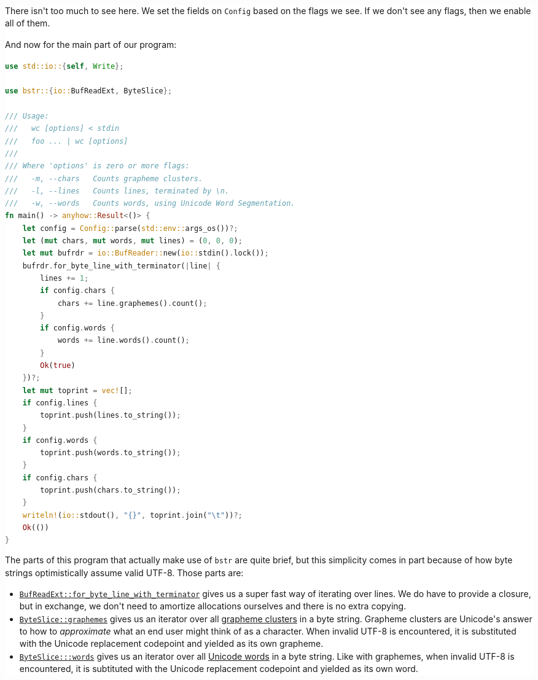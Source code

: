 There isn't too much to see here. We set the fields on `Config` based on the
flags we see. If we don't see any flags, then we enable all of them.

And now for the main part of our program:

```rust
use std::io::{self, Write};

use bstr::{io::BufReadExt, ByteSlice};

/// Usage:
///   wc [options] < stdin
///   foo ... | wc [options]
///
/// Where 'options' is zero or more flags:
///   -m, --chars   Counts grapheme clusters.
///   -l, --lines   Counts lines, terminated by \n.
///   -w, --words   Counts words, using Unicode Word Segmentation.
fn main() -> anyhow::Result<()> {
    let config = Config::parse(std::env::args_os())?;
    let (mut chars, mut words, mut lines) = (0, 0, 0);
    let mut bufrdr = io::BufReader::new(io::stdin().lock());
    bufrdr.for_byte_line_with_terminator(|line| {
        lines += 1;
        if config.chars {
            chars += line.graphemes().count();
        }
        if config.words {
            words += line.words().count();
        }
        Ok(true)
    })?;
    let mut toprint = vec![];
    if config.lines {
        toprint.push(lines.to_string());
    }
    if config.words {
        toprint.push(words.to_string());
    }
    if config.chars {
        toprint.push(chars.to_string());
    }
    writeln!(io::stdout(), "{}", toprint.join("\t"))?;
    Ok(())
}
```

The parts of this program that actually make use of `bstr` are quite brief, but
this simplicity comes in part because of how byte strings optimistically assume
valid UTF-8. Those parts are:

* [`BufReadExt::for_byte_line_with_terminator`][buf_lines_term] gives us a
  super fast way of iterating over lines. We do have to provide a closure, but
  in exchange, we don't need to amortize allocations ourselves and there is no
  extra copying.
* [`ByteSlice::graphemes`][bstr-graphemes] gives us an iterator over all
  [grapheme clusters][grapheme-cluster] in a byte string. Grapheme clusters are
  Unicode's answer to how to _approximate_ what an end user might think of as
  a character. When invalid UTF-8 is encountered, it is substituted with the
  Unicode replacement codepoint and yielded as its own grapheme.
* [`ByteSlice:::words`][bstr-words] gives us an iterator over all
  [Unicode words][unicode-word] in a byte string. Like with graphemes, when
  invalid UTF-8 is encountered, it is subtituted with the Unicode replacement
  codepoint and yielded as its own word.


[bstr1-release]: https://github.com/BurntSushi/bstr/releases/tag/1.0.0
[bstr]: https://docs.rs/bstr/1.*
[byteslice]: https://docs.rs/bstr/1.*/bstr/trait.ByteSlice.html
[bytevec]: https://docs.rs/bstr/1.*/bstr/trait.ByteVec.html
[bstr-slice]: https://docs.rs/bstr/1.*/bstr/struct.BStr.html
[bstr-owned]: https://docs.rs/bstr/1.*/bstr/struct.BString.html
[serde]: https://serde.rs/
[char]: https://doc.rust-lang.org/std/primitive.char.html
[B]: https://docs.rs/bstr/1.*/bstr/fn.B.html
[memmem]: https://man7.org/linux/man-pages/man3/memmem.3.html
[find_iter]: https://docs.rs/bstr/1.*/bstr/trait.ByteSlice.html#method.find_iter
[find_char]: https://docs.rs/bstr/1.*/bstr/trait.ByteSlice.html#method.find_char
[memchr-memmem]: https://docs.rs/memchr/2.*/memchr/memmem/index.html
[ripgrep]: https://github.com/BurntSushi/ripgrep
[read-read]: https://doc.rust-lang.org/std/io/trait.Read.html#tymethod.read
[gecko-dev]: https://github.com/mozilla/gecko-dev
[find-invalid-utf8]: https://github.com/BurntSushi/dotfiles/blob/cb01234174bd58194363e54e9c3c8b2ffa1774ef/bin/rust/find-invalid-utf8/main.rs
[validity-to-safety]: https://github.com/rust-lang/reference/pull/792
[ripgrep]: https://blog.burntsushi.net/ripgrep
[shiftor]: https://en.wikipedia.org/wiki/Bitap_algorithm
[str-contains]: https://doc.rust-lang.org/std/primitive.str.html#method.contains
[hyperfine]: https://github.com/sharkdp/hyperfine/
[finder]: https://docs.rs/bstr/1.*/bstr/struct.Finder.html
[bufreadext]: https://docs.rs/bstr/1.*/bstr/io/trait.BufReadExt.html
[simdutf8]: https://lemire.me/blog/2018/05/16/validating-utf-8-strings-using-as-little-as-0-7-cycles-per-byte/
[lexopt]: https://docs.rs/lexopt/0.2.*
[buf_lines_term]: https://docs.rs/bstr/1.*/bstr/io/trait.BufReadExt.html#method.for_byte_line_with_terminator
[bstr-graphemes]: https://docs.rs/bstr/1.*/bstr/trait.ByteSlice.html#method.graphemes
[bstr-words]: https://docs.rs/bstr/1.*/bstr/trait.ByteSlice.html#method.words
[grapheme-cluster]: https://www.unicode.org/reports/tr29/tr29-39.html#Grapheme_Cluster_Boundaries
[unicode-word]: https://www.unicode.org/reports/tr29/tr29-39.html#Word_Boundaries
[unicode-segmentation]: https://docs.rs/unicode-segmentation/1.*/
[ripgrep-grapheme]: https://github.com/BurntSushi/ripgrep/blob/60a1db34a69b0d57adb9c2725366e9d8adb5efdc/crates/printer/src/standard.rs#L1319-L1381
[bstr-grapheme-indices]: https://docs.rs/bstr/1.*/bstr/trait.ByteSlice.html#method.grapheme_indices
[std-char-indices]: https://doc.rust-lang.org/std/primitive.str.html#method.char_indices
[decode-utf8]: https://docs.rs/bstr/1.*/bstr/fn.decode_utf8.html
[thomcc]: https://github.com/thomcc
[lopopolo]: https://github.com/lopopolo
[regex-bytes]: https://docs.rs/regex/1.*/regex/bytes/index.html
[aho-corasick]: https://docs.rs/aho-corasick/0.7.*/aho_corasick/
[memchr]: https://docs.rs/memchr/1.*/memchr/
[regex-streams]: https://github.com/rust-lang/regex/issues/425
[unix-os-str-ext]: https://doc.rust-lang.org/std/os/unix/ffi/trait.OsStrExt.html#tymethod.as_bytes